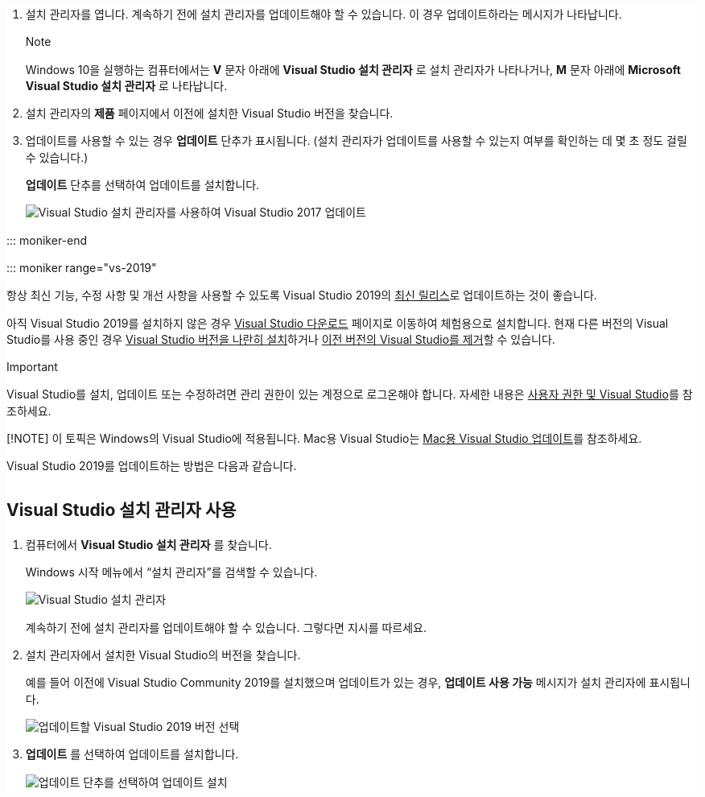 1. 설치 관리자를 엽니다. 계속하기 전에 설치 관리자를 업데이트해야 할 수 있습니다. 이 경우 업데이트하라는 메시지가 나타납니다.

   > [!NOTE]
   > Windows 10을 실행하는 컴퓨터에서는 **V** 문자 아래에 **Visual Studio 설치 관리자** 로 설치 관리자가 나타나거나, **M** 문자 아래에 **Microsoft Visual Studio 설치 관리자** 로 나타납니다.

1. 설치 관리자의 **제품** 페이지에서 이전에 설치한 Visual Studio 버전을 찾습니다.

1. 업데이트를 사용할 수 있는 경우 **업데이트** 단추가 표시됩니다. (설치 관리자가 업데이트를 사용할 수 있는지 여부를 확인하는 데 몇 초 정도 걸릴 수 있습니다.)

   **업데이트** 단추를 선택하여 업데이트를 설치합니다.

     ![Visual Studio 설치 관리자를 사용하여 Visual Studio 2017 업데이트](media/update-visual-studio.png "Visual Studio 설치 관리자를 사용하여 Visual Studio 업데이트")

::: moniker-end

::: moniker range="vs-2019"

항상 최신 기능, 수정 사항 및 개선 사항을 사용할 수 있도록 Visual Studio 2019의 [최신 릴리스](/visualstudio/releases/2019/release-notes/)로 업데이트하는 것이 좋습니다.

아직 Visual Studio 2019를 설치하지 않은 경우 [Visual Studio 다운로드](https://visualstudio.microsoft.com/downloads) 페이지로 이동하여 체험용으로 설치합니다. 현재 다른 버전의 Visual Studio를 사용 중인 경우 [Visual Studio 버전을 나란히 설치](../install/install-visual-studio-versions-side-by-side.md)하거나 [이전 버전의 Visual Studio를 제거](../install/uninstall-visual-studio.md)할 수 있습니다.

> [!IMPORTANT]
> Visual Studio를 설치, 업데이트 또는 수정하려면 관리 권한이 있는 계정으로 로그온해야 합니다. 자세한 내용은 [사용자 권한 및 Visual Studio](../ide/user-permissions-and-visual-studio.md)를 참조하세요.
>
> [!NOTE]
> 이 토픽은 Windows의 Visual Studio에 적용됩니다. Mac용 Visual Studio는 [Mac용 Visual Studio 업데이트](/visualstudio/mac/update)를 참조하세요.

Visual&nbsp;Studio&nbsp;2019를 업데이트하는 방법은 다음과 같습니다.

## <a name="use-the-visual-studio-installer"></a>Visual Studio 설치 관리자 사용

1. 컴퓨터에서 **Visual Studio 설치 관리자** 를 찾습니다.

   Windows 시작 메뉴에서 “설치 관리자”를 검색할 수 있습니다.

   ![Visual Studio 설치 관리자](media/vs-2019/visual-studio-installer.png "Visual Studio 설치 관리자 검색")

   계속하기 전에 설치 관리자를 업데이트해야 할 수 있습니다. 그렇다면 지시를 따르세요.

1. 설치 관리자에서 설치한 Visual Studio의 버전을 찾습니다.

   예를 들어 이전에 Visual&nbsp;Studio Community&nbsp;2019를 설치했으며 업데이트가 있는 경우, **업데이트 사용 가능** 메시지가 설치 관리자에 표시됩니다.

     ![업데이트할 Visual Studio 2019 버전 선택](media/vs-2019/vs-installer-update-visual-studio-community.png "업데이트할 Visual Studio 2019 버전 선택")

1. **업데이트** 를 선택하여 업데이트를 설치합니다.

    ![업데이트 단추를 선택하여 업데이트 설치](media/vs-2019/vs-installer-choose-update-visual-studio-community.png "업데이트 단추를 선택하여 업데이트 설치")
